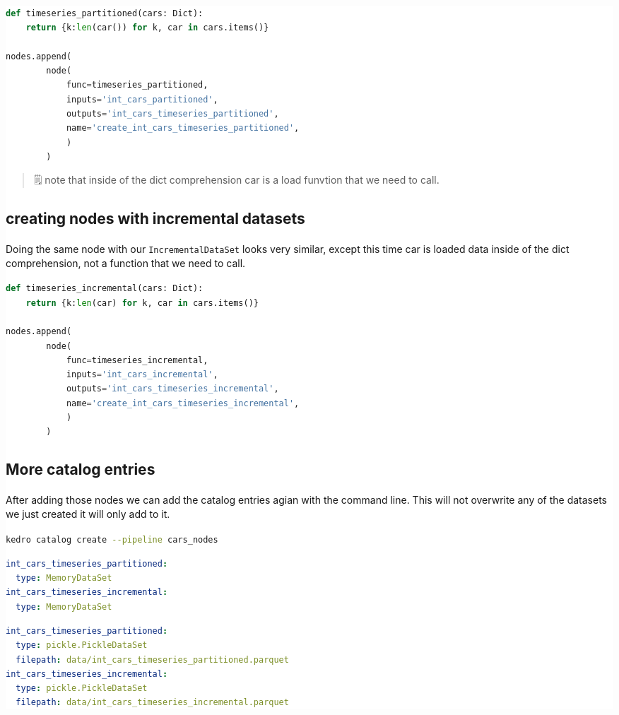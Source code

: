 ```python
def timeseries_partitioned(cars: Dict):
    return {k:len(car()) for k, car in cars.items()}

nodes.append(
        node(
            func=timeseries_partitioned,
            inputs='int_cars_partitioned',
            outputs='int_cars_timeseries_partitioned',
            name='create_int_cars_timeseries_partitioned',
            )
        )
```
 
> 🗒️ note that inside of the dict comprehension car is a load funvtion that we need to call.

## creating nodes with incremental datasets

Doing the same node with our `IncrementalDataSet` looks very similar, except
this time car is loaded data inside of the dict comprehension, not a function
that we need to call.

```python
def timeseries_incremental(cars: Dict):
    return {k:len(car) for k, car in cars.items()}

nodes.append(
        node(
            func=timeseries_incremental,
            inputs='int_cars_incremental',
            outputs='int_cars_timeseries_incremental',
            name='create_int_cars_timeseries_incremental',
            )
        )
```

## More catalog entries

After adding those nodes we can add the catalog entries agian with the command
line.  This will not overwrite any of the datasets we just created it will only
add to it.

``` bash
kedro catalog create --pipeline cars_nodes
```


``` yaml
int_cars_timeseries_partitioned:
  type: MemoryDataSet
int_cars_timeseries_incremental:
  type: MemoryDataSet
```

``` yaml
int_cars_timeseries_partitioned:
  type: pickle.PickleDataSet
  filepath: data/int_cars_timeseries_partitioned.parquet
int_cars_timeseries_incremental:
  type: pickle.PickleDataSet
  filepath: data/int_cars_timeseries_incremental.parquet
```
